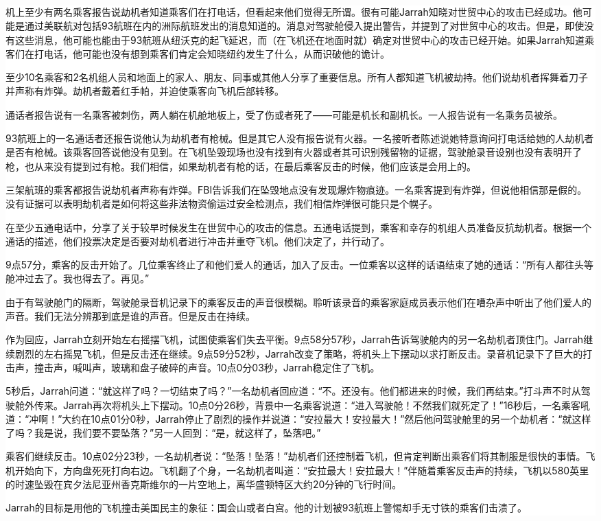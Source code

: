 机上至少有两名乘客报告说劫机者知道乘客们在打电话，但看起来他们觉得无所谓。很有可能Jarrah知晓对世贸中心的攻击已经成功。他可能是通过美联航对包括93航班在内的洲际航班发出的消息知道的。消息对驾驶舱侵入提出警告，并提到了对世贸中心的攻击。但是，即使没有这些消息，他可能也能由于93航班从纽沃克的起飞延迟，而（在飞机还在地面时就）确定对世贸中心的攻击已经开始。如果Jarrah知道乘客们在打电话，他可能也没有想到乘客们肯定会知晓纽约发生了什么，从而识破他的诡计。

至少10名乘客和2名机组人员和地面上的家人、朋友、同事或其他人分享了重要信息。所有人都知道飞机被劫持。他们说劫机者挥舞着刀子并声称有炸弹。劫机者戴着红手帕，并迫使乘客向飞机后部转移。

通话者报告说有一名乘客被刺伤，两人躺在机舱地板上，受了伤或者死了——可能是机长和副机长。一人报告说有一名乘务员被杀。

93航班上的一名通话者还报告说他认为劫机者有枪械。但是其它人没有报告说有火器。一名接听者陈述说她特意询问打电话给她的人劫机者是否有枪械。该乘客回答说他没有见到。在飞机坠毁现场也没有找到有火器或者其可识别残留物的证据，驾驶舱录音设别也没有表明开了枪，也从来没有提到过有枪。我们相信，如果劫机者有枪的话，在最后乘客反击的时候，他们应该是会用上的。

三架航班的乘客都报告说劫机者声称有炸弹。FBI告诉我们在坠毁地点没有发现爆炸物痕迹。一名乘客提到有炸弹，但说他相信那是假的。没有证据可以表明劫机者是如何将这些非法物资偷运过安全检测点，我们相信炸弹很可能只是个幌子。

在至少五通电话中，分享了关于较早时候发生在世贸中心的攻击的信息。五通电话提到，乘客和幸存的机组人员准备反抗劫机者。根据一个通话的描述，他们投票决定是否要对劫机者进行冲击并重夺飞机。他们决定了，并行动了。

9点57分，乘客的反击开始了。几位乘客终止了和他们爱人的通话，加入了反击。一位乘客以这样的话语结束了她的通话：“所有人都往头等舱冲过去了。我也得去了。再见。”

由于有驾驶舱门的隔断，驾驶舱录音机记录下的乘客反击的声音很模糊。聆听该录音的乘客家庭成员表示他们在嘈杂声中听出了他们爱人的声音。我们无法分辨那到底是谁的声音。但是反击在持续。

作为回应，Jarrah立刻开始左右摇摆飞机，试图使乘客们失去平衡。9点58分57秒，Jarrah告诉驾驶舱内的另一名劫机者顶住门。Jarrah继续剧烈的左右摇晃飞机，但是反击还在继续。9点59分52秒，Jarrah改变了策略，将机头上下摆动以求打断反击。录音机记录下了巨大的打击声，撞击声，喊叫声，玻璃和盘子破碎的声音。10点0分03秒，Jarrah稳定住了飞机。

5秒后，Jarrah问道：“就这样了吗？一切结束了吗？”一名劫机者回应道：“不。还没有。他们都进来的时候，我们再结束。”打斗声不时从驾驶舱外传来。Jarrah再次将机头上下摆动。10点0分26秒，背景中一名乘客说道：“进入驾驶舱！不然我们就死定了！”16秒后，一名乘客吼道：“冲啊！”大约在10点01分0秒，Jarrah停止了剧烈的操作并说道：“安拉最大！安拉最大！”然后他问驾驶舱里的另一个劫机者：“就这样了吗？我是说，我们要不要坠落？”另一人回到：“是，就这样了，坠落吧。”

乘客们继续反击。10点02分23秒，一名劫机者说：“坠落！坠落！”劫机者们还控制着飞机，但肯定判断出乘客们将其制服是很快的事情。飞机开始向下，方向盘死死打向右边。飞机翻了个身，一名劫机者叫道：“安拉最大！安拉最大！”伴随着乘客反击声的持续，飞机以580英里的时速坠毁在宾夕法尼亚州香克斯维尔的一片空地上，离华盛顿特区大约20分钟的飞行时间。

Jarrah的目标是用他的飞机撞击美国民主的象征：国会山或者白宫。他的计划被93航班上警惕却手无寸铁的乘客们击溃了。